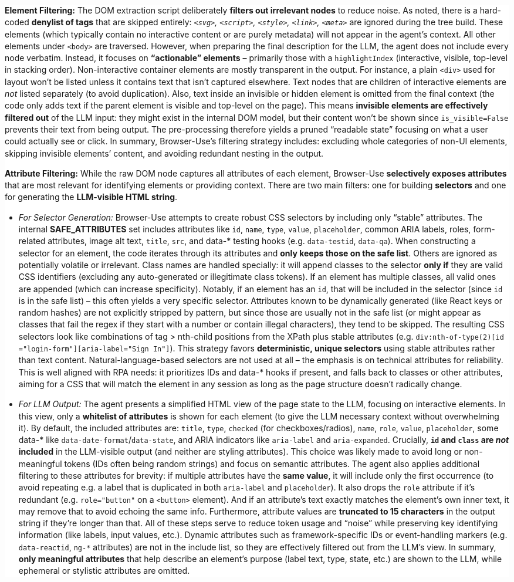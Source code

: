 **Element Filtering:** The DOM extraction script deliberately **filters out irrelevant nodes** to reduce noise. As noted, there is a hard-coded **denylist of tags** that are skipped entirely: *`<svg>`, `<script>`, `<style>`, `<link>`, `<meta>`* are ignored during the tree build. These elements (which typically contain no interactive content or are purely metadata) will not appear in the agent’s context. All other elements under `<body>` are traversed. However, when preparing the final description for the LLM, the agent does not include every node verbatim. Instead, it focuses on **“actionable” elements** – primarily those with a `highlightIndex` (interactive, visible, top-level in stacking order). Non-interactive container elements are mostly transparent in the output. For instance, a plain `<div>` used for layout won’t be listed unless it contains text that isn’t captured elsewhere. Text nodes that are children of interactive elements are *not* listed separately (to avoid duplication). Also, text inside an invisible or hidden element is omitted from the final context (the code only adds text if the parent element is visible and top-level on the page). This means **invisible elements are effectively filtered out** of the LLM input: they might exist in the internal DOM model, but their content won’t be shown since `is_visible=False` prevents their text from being output. The pre-processing therefore yields a pruned “readable state” focusing on what a user could actually see or click. In summary, Browser-Use’s filtering strategy includes: excluding whole categories of non-UI elements, skipping invisible elements’ content, and avoiding redundant nesting in the output.

**Attribute Filtering:** While the raw DOM node captures all attributes of each element, Browser-Use **selectively exposes attributes** that are most relevant for identifying elements or providing context. There are two main filters: one for building **selectors** and one for generating the **LLM-visible HTML string**.

* *For Selector Generation:* Browser-Use attempts to create robust CSS selectors by including only “stable” attributes. The internal **SAFE\_ATTRIBUTES** set includes attributes like `id`, `name`, `type`, `value`, `placeholder`, common ARIA labels, roles, form-related attributes, image alt text, `title`, `src`, and data-\* testing hooks (e.g. `data-testid`, `data-qa`). When constructing a selector for an element, the code iterates through its attributes and **only keeps those on the safe list**. Others are ignored as potentially volatile or irrelevant. Class names are handled specially: it will append classes to the selector **only if** they are valid CSS identifiers (excluding any auto-generated or illegitimate class tokens). If an element has multiple classes, all valid ones are appended (which can increase specificity). Notably, if an element has an `id`, that will be included in the selector (since `id` is in the safe list) – this often yields a very specific selector. Attributes known to be dynamically generated (like React keys or random hashes) are not explicitly stripped by pattern, but since those are usually not in the safe list (or might appear as classes that fail the regex if they start with a number or contain illegal characters), they tend to be skipped. The resulting CSS selectors look like combinations of tag > nth-child positions from the XPath plus stable attributes (e.g. `div:nth-of-type(2)[id="login-form"][aria-label="Sign In"]`). This strategy favors **deterministic, unique selectors** using stable attributes rather than text content. Natural-language-based selectors are not used at all – the emphasis is on technical attributes for reliability. This is well aligned with RPA needs: it prioritizes IDs and data-\* hooks if present, and falls back to classes or other attributes, aiming for a CSS that will match the element in any session as long as the page structure doesn’t radically change.

* *For LLM Output:* The agent presents a simplified HTML view of the page state to the LLM, focusing on interactive elements. In this view, only a **whitelist of attributes** is shown for each element (to give the LLM necessary context without overwhelming it). By default, the included attributes are: `title`, `type`, `checked` (for checkboxes/radios), `name`, `role`, `value`, `placeholder`, some data-\* like `data-date-format`/`data-state`, and ARIA indicators like `aria-label` and `aria-expanded`. Crucially, **`id` and `class` are *not* included** in the LLM-visible output (and neither are styling attributes). This choice was likely made to avoid long or non-meaningful tokens (IDs often being random strings) and focus on semantic attributes. The agent also applies additional filtering to these attributes for brevity: if multiple attributes have the **same value**, it will include only the first occurrence (to avoid repeating e.g. a label that is duplicated in both `aria-label` and `placeholder`). It also drops the `role` attribute if it’s redundant (e.g. `role="button"` on a `<button>` element). And if an attribute’s text exactly matches the element’s own inner text, it may remove that to avoid echoing the same info. Furthermore, attribute values are **truncated to 15 characters** in the output string if they’re longer than that. All of these steps serve to reduce token usage and “noise” while preserving key identifying information (like labels, input values, etc.). Dynamic attributes such as framework-specific IDs or event-handling markers (e.g. `data-reactid`, `ng-*` attributes) are not in the include list, so they are effectively filtered out from the LLM’s view. In summary, **only meaningful attributes** that help describe an element’s purpose (label text, type, state, etc.) are shown to the LLM, while ephemeral or stylistic attributes are omitted.
